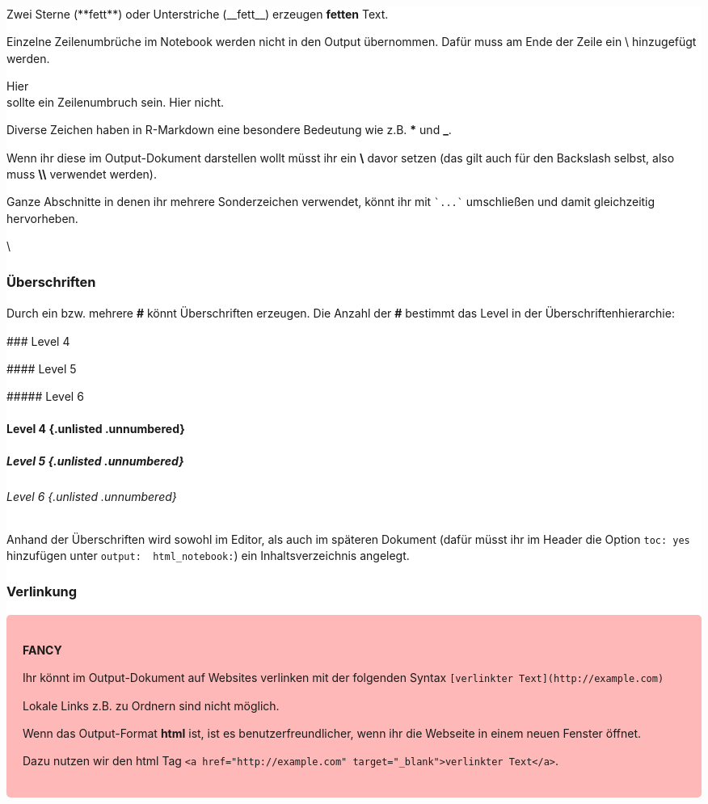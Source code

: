 Zwei Sterne (\*\*fett\*\*) oder Unterstriche (\_\_fett\_\_) erzeugen **fetten** Text. 

Einzelne Zeilenumbrüche im Notebook werden nicht in den Output übernommen. Dafür muss am Ende der Zeile ein \\ hinzugefügt werden. 

Hier \
sollte ein Zeilenumbruch sein. Hier 
nicht.

Diverse Zeichen haben in R-Markdown eine besondere Bedeutung wie z.B. __\*__ und **\_**. 

Wenn ihr diese im Output-Dokument darstellen wollt müsst ihr ein **\\** davor setzen (das gilt auch für den Backslash selbst, also muss **\\\\** verwendet werden). 

Ganze Abschnitte in denen ihr mehrere Sonderzeichen verwendet, könnt ihr mit ```` `...` ```` umschließen und damit gleichzeitig hervorheben.

\

### Überschriften

Durch ein bzw. mehrere **\#** könnt Überschriften erzeugen. Die Anzahl der **\#** bestimmt das Level in der Überschriftenhierarchie:

\#\#\#  Level 4

\#\#\#\#  Level 5

\#\#\#\#\#  Level 6

#### Level 4 {.unlisted .unnumbered}
##### Level 5 {.unlisted .unnumbered}
###### Level 6 {.unlisted .unnumbered}


Anhand der Überschriften wird sowohl im Editor, als auch im späteren Dokument (dafür müsst ihr im Header die Option `toc: yes` hinzufügen unter `output:  html_notebook:`) ein Inhaltsverzeichnis angelegt.  



### Verlinkung

<style>
div.red { background-color:#ffb8b8; border-radius: 5px; padding: 20px;}
</style>
<div class = "red">

**FANCY**

Ihr könnt im Output-Dokument auf Websites verlinken mit der folgenden Syntax `[verlinkter Text](http://example.com)` 

Lokale Links z.B. zu Ordnern sind nicht möglich. 

Wenn das Output-Format **html** ist, ist es benutzerfreundlicher, wenn ihr die Webseite in einem neuen Fenster öffnet. 

Dazu nutzen wir den html Tag `<a href="http://example.com" target="_blank">verlinkter Text</a>`.
